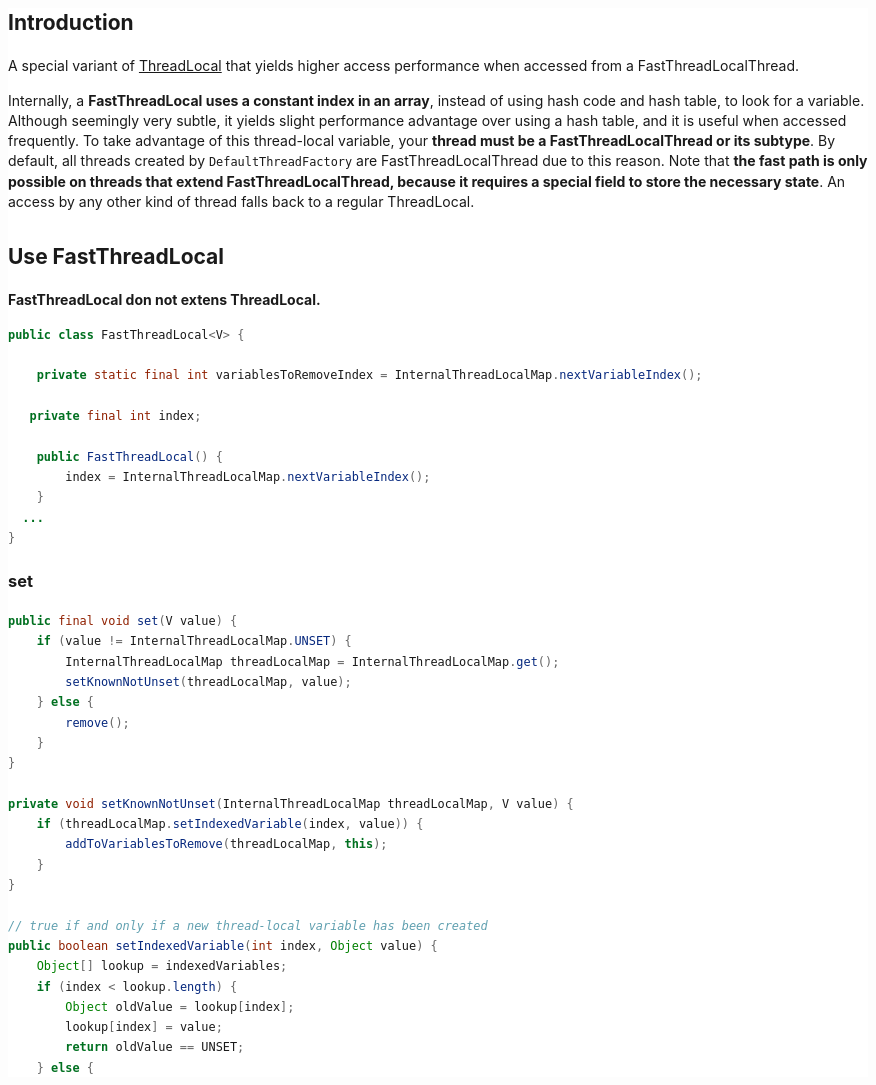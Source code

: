 

## Introduction

A special variant of [ThreadLocal](/docs/CS/Java/JDK/Concurrency/ThreadLocal.md) that yields higher access performance when accessed from a FastThreadLocalThread.

Internally, a **FastThreadLocal uses a constant index in an array**, instead of using hash code and hash table, to look for a variable. 
Although seemingly very subtle, it yields slight performance advantage over using a hash table, and it is useful when accessed frequently.
To take advantage of this thread-local variable, your **thread must be a FastThreadLocalThread or its subtype**. 
By default, all threads created by `DefaultThreadFactory` are FastThreadLocalThread due to this reason.
Note that **the fast path is only possible on threads that extend FastThreadLocalThread, because it requires a special field to store the necessary state**. 
An access by any other kind of thread falls back to a regular ThreadLocal.



## Use FastThreadLocal

**FastThreadLocal don not extens ThreadLocal.**

```java
public class FastThreadLocal<V> {

    private static final int variablesToRemoveIndex = InternalThreadLocalMap.nextVariableIndex();
  
   private final int index;

    public FastThreadLocal() {
        index = InternalThreadLocalMap.nextVariableIndex();
    }
  ...
}
```



### set

```java
public final void set(V value) {
    if (value != InternalThreadLocalMap.UNSET) {
        InternalThreadLocalMap threadLocalMap = InternalThreadLocalMap.get();
        setKnownNotUnset(threadLocalMap, value);
    } else {
        remove();
    }
}

private void setKnownNotUnset(InternalThreadLocalMap threadLocalMap, V value) {
    if (threadLocalMap.setIndexedVariable(index, value)) {
        addToVariablesToRemove(threadLocalMap, this);
    }
}

// true if and only if a new thread-local variable has been created
public boolean setIndexedVariable(int index, Object value) {
    Object[] lookup = indexedVariables;
    if (index < lookup.length) {
        Object oldValue = lookup[index];
        lookup[index] = value;
        return oldValue == UNSET;
    } else {
```